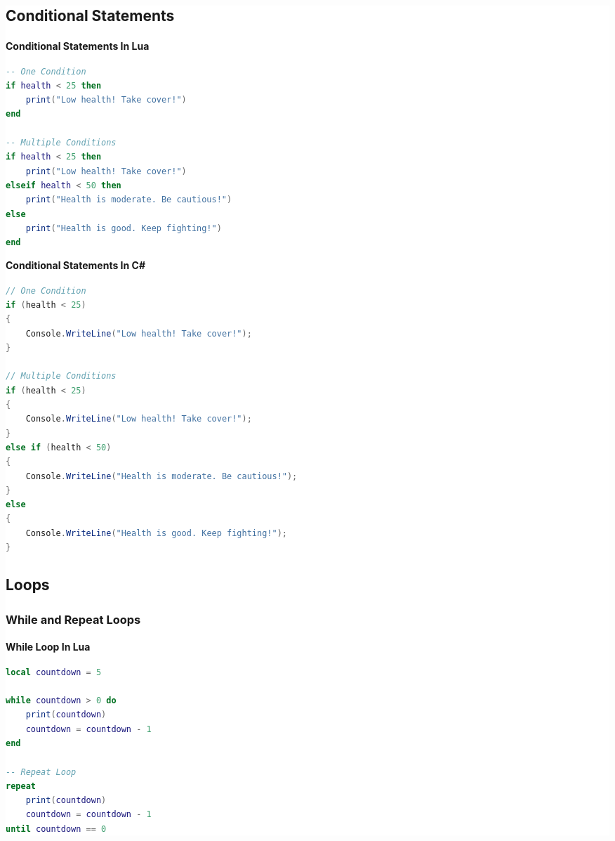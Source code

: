 ## Conditional Statements

**Conditional Statements In Lua**
```lua
-- One Condition
if health < 25 then
    print("Low health! Take cover!")
end

-- Multiple Conditions
if health < 25 then
    print("Low health! Take cover!")
elseif health < 50 then
    print("Health is moderate. Be cautious!")
else
    print("Health is good. Keep fighting!")
end
```

**Conditional Statements In C#**
```csharp
// One Condition
if (health < 25)
{
    Console.WriteLine("Low health! Take cover!");
}

// Multiple Conditions
if (health < 25)
{
    Console.WriteLine("Low health! Take cover!");
}
else if (health < 50)
{
    Console.WriteLine("Health is moderate. Be cautious!");
}
else
{
    Console.WriteLine("Health is good. Keep fighting!");
}
```

## Loops

### While and Repeat Loops

**While Loop In Lua**
```lua
local countdown = 5

while countdown > 0 do
    print(countdown)
    countdown = countdown - 1
end

-- Repeat Loop
repeat
    print(countdown)
    countdown = countdown - 1
until countdown == 0
```
